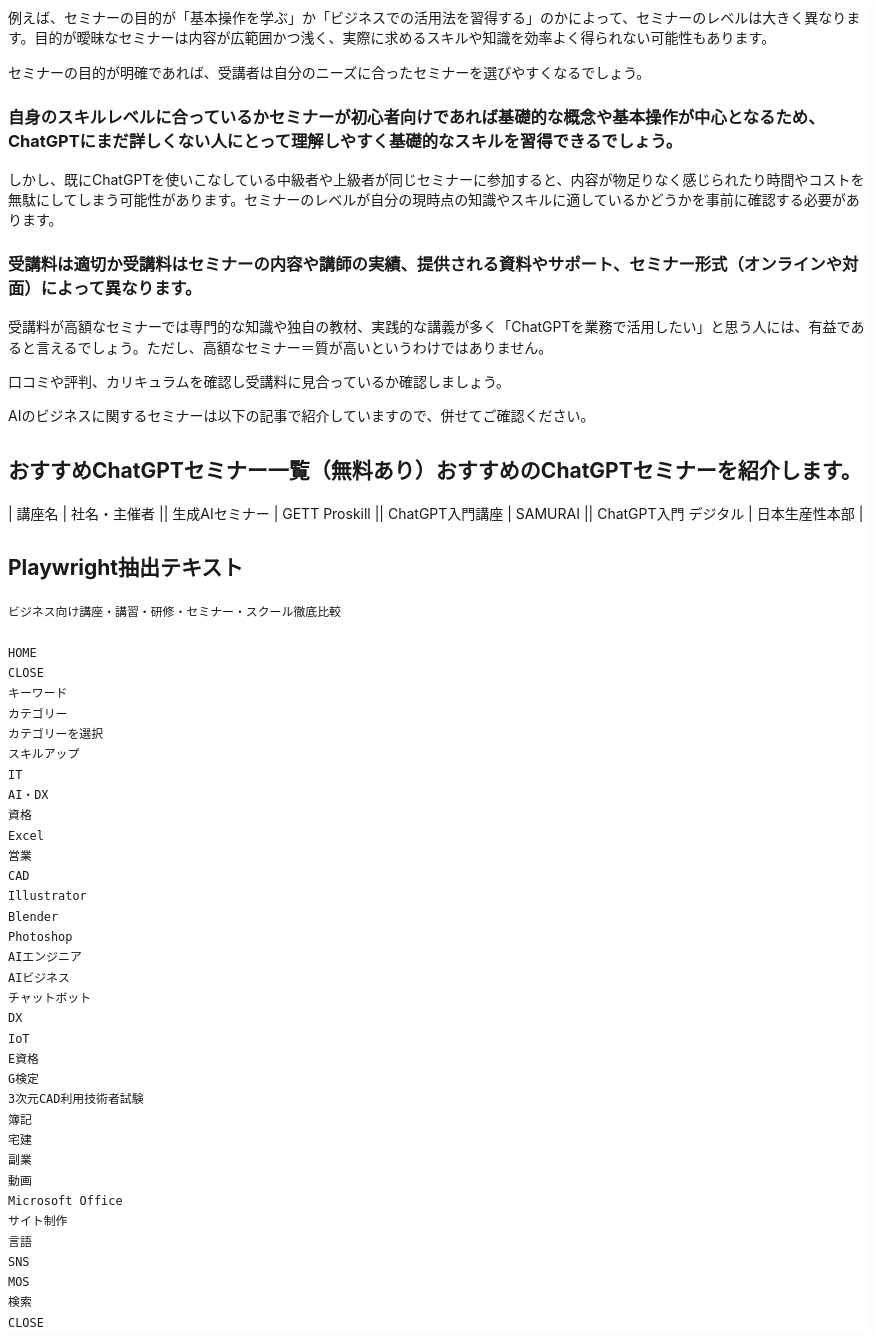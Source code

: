 例えば、セミナーの目的が「基本操作を学ぶ」か「ビジネスでの活用法を習得する」のかによって、セミナーのレベルは大きく異なります。目的が曖昧なセミナーは内容が広範囲かつ浅く、実際に求めるスキルや知識を効率よく得られない可能性もあります。

セミナーの目的が明確であれば、受講者は自分のニーズに合ったセミナーを選びやすくなるでしょう。

### 自身のスキルレベルに合っているかセミナーが初心者向けであれば基礎的な概念や基本操作が中心となるため、**ChatGPTにまだ詳しくない人にとって理解しやすく基礎的なスキルを習得できる**でしょう。

しかし、既にChatGPTを使いこなしている中級者や上級者が同じセミナーに参加すると、内容が物足りなく感じられたり時間やコストを無駄にしてしまう可能性があります。セミナーのレベルが自分の現時点の知識やスキルに適しているかどうかを事前に確認する必要があります。

### 受講料は適切か受講料はセミナーの内容や講師の実績、**提供される資料やサポート、セミナー形式（オンラインや対面）によって異なります。**

受講料が高額なセミナーでは専門的な知識や独自の教材、実践的な講義が多く「ChatGPTを業務で活用したい」と思う人には、有益であると言えるでしょう。ただし、高額なセミナー＝質が高いというわけではありません。

口コミや評判、カリキュラムを確認し受講料に見合っているか確認しましょう。

AIのビジネスに関するセミナーは以下の記事で紹介していますので、併せてご確認ください。

## おすすめChatGPTセミナー一覧（無料あり）おすすめのChatGPTセミナーを紹介します。

| 講座名             | 社名・主催者       || 生成AIセミナー     | GETT Proskill      || ChatGPT入門講座    | SAMURAI            || ChatGPT入門 デジタル | 日本生産性本部     |

## Playwright抽出テキスト

```
ビジネス向け講座・講習・研修・セミナー・スクール徹底比較

HOME
CLOSE
キーワード
カテゴリー
カテゴリーを選択
スキルアップ
IT
AI・DX
資格
Excel
営業
CAD
Illustrator
Blender
Photoshop
AIエンジニア
AIビジネス
チャットボット
DX
IoT
E資格
G検定
3次元CAD利用技術者試験
簿記
宅建
副業
動画
Microsoft Office
サイト制作
言語
SNS
MOS
検索
CLOSE
```
